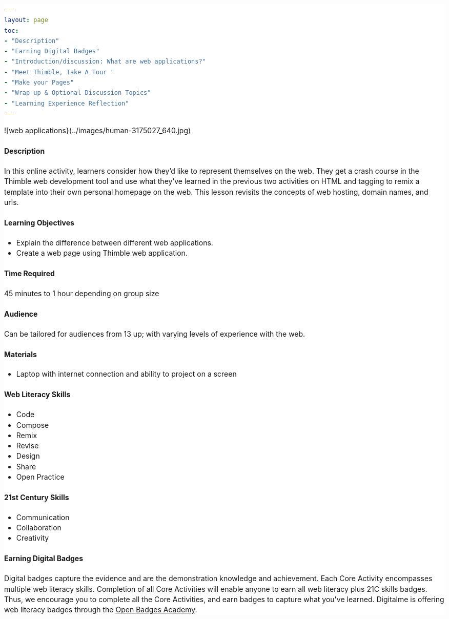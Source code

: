 ```yaml
---
layout: page
toc:
- "Description"
- "Earning Digital Badges"
- "Introduction/discussion: What are web applications?"
- "Meet Thimble, Take A Tour "
- "Make your Pages"
- "Wrap-up & Optional Discussion Topics"
- "Learning Experience Reflection"
---
```

![web applications}(../images/human-3175027_640.jpg)

#### Description
In this online activity, learners consider how they’d like to represent themselves on the web. They get a crash course in the Thimble web development tool and use what they’ve learned in the previous two activities on HTML and tagging to remix a template into their own personal homepage on the web. This lesson revisits the concepts of web hosting, domain names, and urls. 

#### Learning Objectives
* Explain the difference between different web applications.
* Create a web page using Thimble web application.

#### Time Required
45 minutes to 1 hour depending on group size

#### Audience
Can be tailored for audiences from 13 up; with varying levels of experience with the web.

#### Materials
* Laptop with internet connection and ability to project on a screen

#### Web Literacy Skills
* Code 
* Compose 
* Remix
* Revise
* Design
* Share
* Open Practice

#### 21st Century Skills
* Communication
* Collaboration
* Creativity

#### Earning Digital Badges
Digital badges capture the evidence and are the demonstration knowledge and achievement. Each Core Activity encompasses multiple web literacy skills. Completion of all Core Activities will enable anyone to earn all web literacy plus 21C skills badges. Thus, we encourage you to complete all the Core Activities, and earn badges to capture what you've learned. Digitalme is offering web literacy badges through the [Open Badges Academy](https://www.openbadgeacademy.com/mozilladirectory). 
